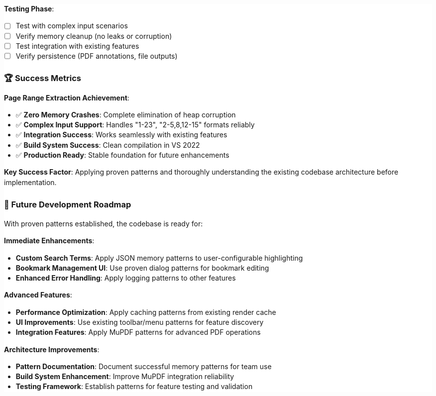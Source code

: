 **Testing Phase**:
- [ ] Test with complex input scenarios
- [ ] Verify memory cleanup (no leaks or corruption)
- [ ] Test integration with existing features
- [ ] Verify persistence (PDF annotations, file outputs)

### 🏆 Success Metrics

**Page Range Extraction Achievement**:
- ✅ **Zero Memory Crashes**: Complete elimination of heap corruption
- ✅ **Complex Input Support**: Handles "1-23", "2-5,8,12-15" formats reliably
- ✅ **Integration Success**: Works seamlessly with existing features
- ✅ **Build System Success**: Clean compilation in VS 2022
- ✅ **Production Ready**: Stable foundation for future enhancements

**Key Success Factor**: Applying proven patterns and thoroughly understanding the existing codebase architecture before implementation.

### 🔮 Future Development Roadmap

With proven patterns established, the codebase is ready for:

**Immediate Enhancements**:
- **Custom Search Terms**: Apply JSON memory patterns to user-configurable highlighting
- **Bookmark Management UI**: Use proven dialog patterns for bookmark editing
- **Enhanced Error Handling**: Apply logging patterns to other features

**Advanced Features**:
- **Performance Optimization**: Apply caching patterns from existing render cache
- **UI Improvements**: Use existing toolbar/menu patterns for feature discovery
- **Integration Features**: Apply MuPDF patterns for advanced PDF operations

**Architecture Improvements**:
- **Pattern Documentation**: Document successful memory patterns for team use
- **Build System Enhancement**: Improve MuPDF integration reliability
- **Testing Framework**: Establish patterns for feature testing and validation